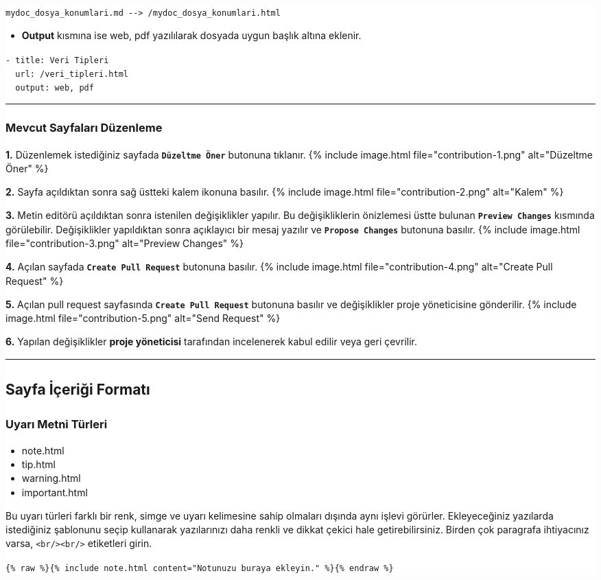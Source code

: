 ```text
mydoc_dosya_konumlari.md --> /mydoc_dosya_konumlari.html
```

- **Output** kısmına ise web, pdf yazılılarak dosyada uygun başlık altına eklenir.

```text
- title: Veri Tipleri
  url: /veri_tipleri.html
  output: web, pdf
```

---

### Mevcut Sayfaları Düzenleme

**1.** Düzenlemek istediğiniz sayfada **`Düzeltme Öner`** butonuna tıklanır.
{% include image.html file="contribution-1.png" alt="Düzeltme Öner" %}

**2.** Sayfa açıldıktan sonra sağ üstteki kalem ikonuna basılır.
{% include image.html file="contribution-2.png" alt="Kalem" %}

**3.** Metin editörü açıldıktan sonra istenilen değişiklikler yapılır. Bu değişikliklerin önizlemesi üstte bulunan **`Preview Changes`** kısmında görülebilir. Değişiklikler yapıldıktan sonra açıklayıcı bir mesaj yazılır ve **`Propose Changes`** butonuna basılır.
{% include image.html file="contribution-3.png" alt="Preview Changes" %}

**4.** Açılan sayfada **`Create Pull Request`** butonuna basılır.
{% include image.html file="contribution-4.png" alt="Create Pull Request" %}

**5.** Açılan pull request sayfasında **`Create Pull Request`** butonuna basılır ve değişiklikler proje yöneticisine gönderilir.
{% include image.html file="contribution-5.png" alt="Send Request" %}

**6.** Yapılan değişiklikler **proje yöneticisi** tarafından incelenerek kabul edilir veya geri çevrilir.

---

## Sayfa İçeriği Formatı

### Uyarı Metni Türleri

- note.html
- tip.html
- warning.html
- important.html

Bu uyarı türleri farklı bir renk, simge ve uyarı kelimesine sahip olmaları dışında aynı işlevi görürler. Ekleyeceğiniz yazılarda istediğiniz şablonunu seçip kullanarak yazılarınızı daha renkli ve dikkat çekici hale getirebilirsiniz. Birden çok paragrafa ihtiyacınız varsa, `<br/><br/>` etiketleri girin.

```liquid
{% raw %}{% include note.html content="Notunuzu buraya ekleyin." %}{% endraw %}
```
